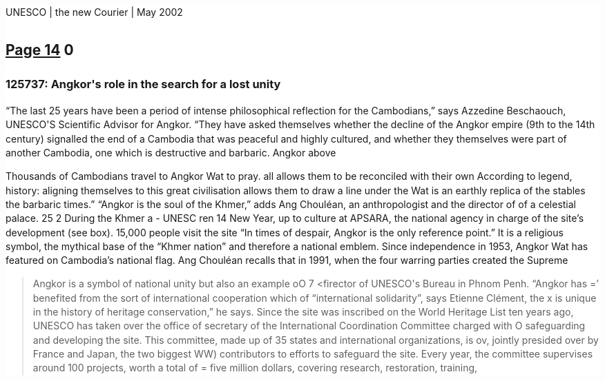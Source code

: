 UNESCO | the new Courier | May 2002

## [Page 14](https://demo.humlab.umu.se/courier/125736eng.pdf#page=14) 0

### 125737: Angkor's role in the search for a lost unity

“The last 25 years have been a period of 
intense philosophical reflection for the 
Cambodians,” says Azzedine Beschaouch, 
UNESCO'S Scientific Advisor for Angkor. “They 
have asked themselves whether the decline of 
the Angkor empire (9th to the 14th century) 
signalled the end of a Cambodia that was 
peaceful and highly cultured, and whether they 
themselves were part of another Cambodia, one 
which is destructive and barbaric. Angkor above 
  
Thousands of 
Cambodians travel to 
Angkor Wat to pray. 
all allows them to be reconciled with their own According to legend, 
history: aligning themselves to this great 
civilisation allows them to draw a line under 
the Wat is an earthly 
replica of the stables 
the barbaric times.” 
“Angkor is the soul of the Khmer,” adds Ang 
Chouléan, an anthropologist and the director of 
of a celestial palace. 25 
2 During the Khmer 
a - 
UNESC 
ren 
14 
New Year, up to 
culture at APSARA, the national agency in 
charge of the site’s development (see box). 
15,000 people visit 
the site 
“In times of despair, Angkor is the only 
reference point.” 
It is a religious symbol, the mythical base of 
the “Khmer nation” and therefore a national 
emblem. Since independence in 1953, Angkor 
Wat has featured on Cambodia’s national flag. 
Ang Chouléan recalls that in 1991, when the 
four warring parties created the Supreme 
> Angkor is a symbol of national unity but also an example 
oO 
7 
<firector of UNESCO's Bureau in Phnom Penh. “Angkor has 
=’ benefited from the sort of international cooperation which 
of “international solidarity”, says Etienne Clément, the 
x is unique in the history of heritage conservation,” he says. 
Since the site was inscribed on the World Heritage List ten 
years ago, UNESCO has taken over the office of secretary 
of the International Coordination Committee charged with 
O safeguarding and developing the site. This committee, 
made up of 35 states and international organizations, is 
ov, jointly presided over by France and Japan, the two biggest 
WW) contributors to efforts to safeguard the site. Every year, the 
committee supervises around 100 projects, worth a total of 
= five million dollars, covering research, restoration, training, 